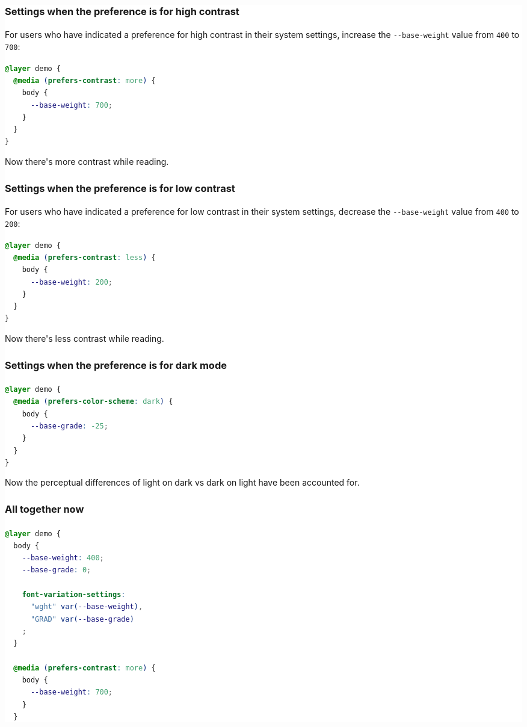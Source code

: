### Settings when the preference is for high contrast

For users who have indicated a preference for high contrast in their system
settings, increase the `--base-weight` value from `400` to `700`:

```css
@layer demo {
  @media (prefers-contrast: more) {
    body {
      --base-weight: 700;
    }
  }
}
```

Now there's more contrast while reading.

### Settings when the preference is for low contrast

For users who have indicated a preference for low contrast in their system
settings, decrease the `--base-weight` value from `400` to `200`:

```css
@layer demo {
  @media (prefers-contrast: less) {
    body {
      --base-weight: 200;
    }
  }
}
```

Now there's less contrast while reading.

### Settings when the preference is for dark mode

```css
@layer demo {
  @media (prefers-color-scheme: dark) {
    body {
      --base-grade: -25;
    }
  }
}
```

Now the perceptual differences of light on dark vs dark on light have been
accounted for.

### All together now

```css
@layer demo {
  body {
    --base-weight: 400;
    --base-grade: 0;

    font-variation-settings:
      "wght" var(--base-weight),
      "GRAD" var(--base-grade)
    ;
  }

  @media (prefers-contrast: more) {
    body {
      --base-weight: 700;
    }
  }
```